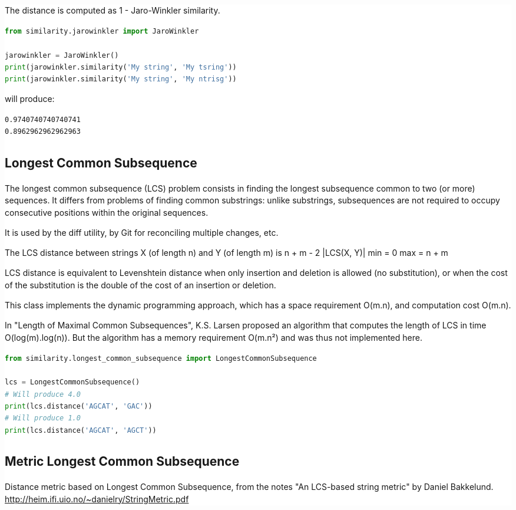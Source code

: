 The distance is computed as 1 - Jaro-Winkler similarity.

```python
from similarity.jarowinkler import JaroWinkler

jarowinkler = JaroWinkler()
print(jarowinkler.similarity('My string', 'My tsring'))
print(jarowinkler.similarity('My string', 'My ntrisg'))

```

will produce:

```
0.9740740740740741
0.8962962962962963
```

## Longest Common Subsequence

The longest common subsequence (LCS) problem consists in finding the longest subsequence common to two (or more) sequences. It differs from problems of finding common substrings: unlike substrings, subsequences are not required to occupy consecutive positions within the original sequences.

It is used by the diff utility, by Git for reconciling multiple changes, etc.

The LCS distance between strings X (of length n) and Y (of length m) is n + m - 2 |LCS(X, Y)|
min = 0
max = n + m

LCS distance is equivalent to Levenshtein distance when only insertion and deletion is allowed (no substitution), or when the cost of the substitution is the double of the cost of an insertion or deletion.

This class implements the dynamic programming approach, which has a space requirement O(m.n), and computation cost O(m.n).

In "Length of Maximal Common Subsequences", K.S. Larsen proposed an algorithm that computes the length of LCS in time O(log(m).log(n)). But the algorithm has a memory requirement O(m.n²) and was thus not implemented here.

```python
from similarity.longest_common_subsequence import LongestCommonSubsequence

lcs = LongestCommonSubsequence()
# Will produce 4.0
print(lcs.distance('AGCAT', 'GAC'))
# Will produce 1.0
print(lcs.distance('AGCAT', 'AGCT'))

```

## Metric Longest Common Subsequence
Distance metric based on Longest Common Subsequence, from the notes "An LCS-based string metric" by Daniel Bakkelund.
http://heim.ifi.uio.no/~danielry/StringMetric.pdf
